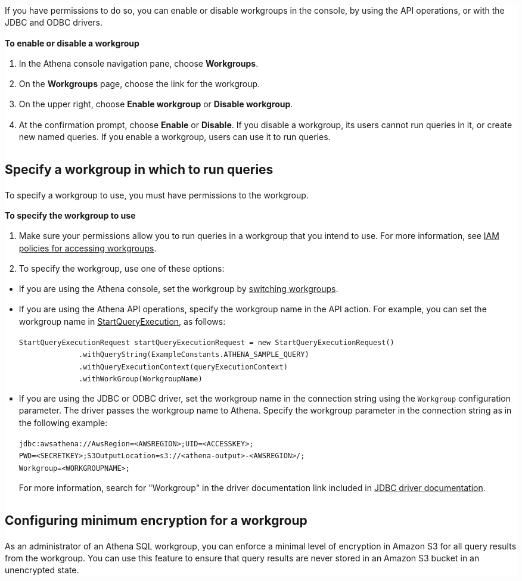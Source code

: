 If you have permissions to do so, you can enable or disable workgroups in the console, by using the API operations, or with the JDBC and ODBC drivers\.

**To enable or disable a workgroup**

1. In the Athena console navigation pane, choose **Workgroups**\.

1. On the **Workgroups** page, choose the link for the workgroup\. 

1. On the upper right, choose **Enable workgroup** or **Disable workgroup**\.

1. At the confirmation prompt, choose **Enable** or **Disable**\. If you disable a workgroup, its users cannot run queries in it, or create new named queries\. If you enable a workgroup, users can use it to run queries\.

## Specify a workgroup in which to run queries<a name="specify-wkgroup-to-athena-in-which-to-run-queries"></a>

To specify a workgroup to use, you must have permissions to the workgroup\. 

**To specify the workgroup to use**

1. Make sure your permissions allow you to run queries in a workgroup that you intend to use\. For more information, see [ IAM policies for accessing workgroups](workgroups-iam-policy.md)\.

1.  To specify the workgroup, use one of these options: 
   + If you are using the Athena console, set the workgroup by [switching workgroups](#switching-workgroups)\.
   + If you are using the Athena API operations, specify the workgroup name in the API action\. For example, you can set the workgroup name in [StartQueryExecution](https://docs.aws.amazon.com/athena/latest/APIReference/API_StartQueryExecution.html), as follows: 

     ```
     StartQueryExecutionRequest startQueryExecutionRequest = new StartQueryExecutionRequest()
                   .withQueryString(ExampleConstants.ATHENA_SAMPLE_QUERY)
                   .withQueryExecutionContext(queryExecutionContext)
                   .withWorkGroup(WorkgroupName)
     ```
   + If you are using the JDBC or ODBC driver, set the workgroup name in the connection string using the `Workgroup` configuration parameter\. The driver passes the workgroup name to Athena\. Specify the workgroup parameter in the connection string as in the following example: 

     ```
     jdbc:awsathena://AwsRegion=<AWSREGION>;UID=<ACCESSKEY>;
     PWD=<SECRETKEY>;S3OutputLocation=s3://<athena-output>-<AWSREGION>/;
     Workgroup=<WORKGROUPNAME>;
     ```

     For more information, search for "Workgroup" in the driver documentation link included in [JDBC driver documentation](connect-with-jdbc.md#documentation-jdbc)\.

## Configuring minimum encryption for a workgroup<a name="minimum-encryption"></a>

As an administrator of an Athena SQL workgroup, you can enforce a minimal level of encryption in Amazon S3 for all query results from the workgroup\. You can use this feature to ensure that query results are never stored in an Amazon S3 bucket in an unencrypted state\.
